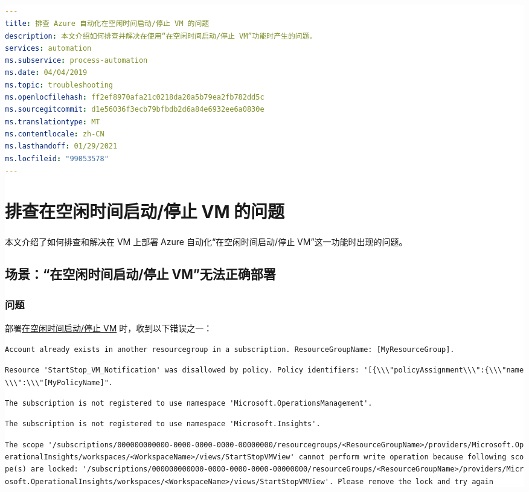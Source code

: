 ```yaml
---
title: 排查 Azure 自动化在空闲时间启动/停止 VM 的问题
description: 本文介绍如何排查并解决在使用“在空闲时间启动/停止 VM”功能时产生的问题。
services: automation
ms.subservice: process-automation
ms.date: 04/04/2019
ms.topic: troubleshooting
ms.openlocfilehash: ff2ef8970afa21c0218da20a5b79ea2fb782dd5c
ms.sourcegitcommit: d1e56036f3ecb79bfbdb2d6a84e6932ee6a0830e
ms.translationtype: MT
ms.contentlocale: zh-CN
ms.lasthandoff: 01/29/2021
ms.locfileid: "99053578"
---
```

# <a name="troubleshoot-startstop-vms-during-off-hours-issues"></a>排查在空闲时间启动/停止 VM 的问题

本文介绍了如何排查和解决在 VM 上部署 Azure 自动化“在空闲时间启动/停止 VM”这一功能时出现的问题。 

## <a name="scenario-startstop-vms-during-off-hours-fails-to-properly-deploy"></a><a name="deployment-failure"></a>场景：“在空闲时间启动/停止 VM”无法正确部署

### <a name="issue"></a>问题

部署[在空闲时间启动/停止 VM](../automation-solution-vm-management.md) 时，收到以下错误之一：

```error
Account already exists in another resourcegroup in a subscription. ResourceGroupName: [MyResourceGroup].
```

```error
Resource 'StartStop_VM_Notification' was disallowed by policy. Policy identifiers: '[{\\\"policyAssignment\\\":{\\\"name\\\":\\\"[MyPolicyName]".
```

```error
The subscription is not registered to use namespace 'Microsoft.OperationsManagement'.
```

```error
The subscription is not registered to use namespace 'Microsoft.Insights'.
```

```error
The scope '/subscriptions/000000000000-0000-0000-0000-00000000/resourcegroups/<ResourceGroupName>/providers/Microsoft.OperationalInsights/workspaces/<WorkspaceName>/views/StartStopVMView' cannot perform write operation because following scope(s) are locked: '/subscriptions/000000000000-0000-0000-0000-00000000/resourceGroups/<ResourceGroupName>/providers/Microsoft.OperationalInsights/workspaces/<WorkspaceName>/views/StartStopVMView'. Please remove the lock and try again
```
